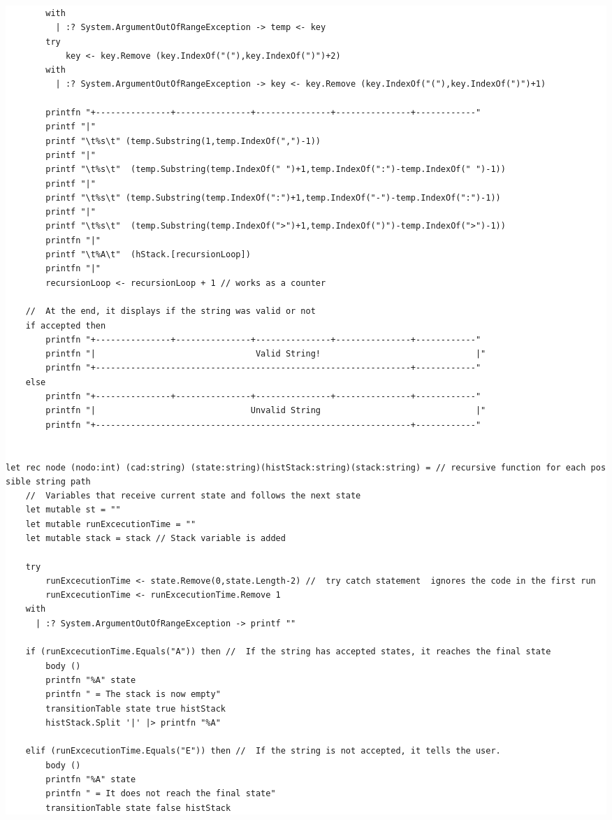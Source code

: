 ```F#
        with
          | :? System.ArgumentOutOfRangeException -> temp <- key
        try
            key <- key.Remove (key.IndexOf("("),key.IndexOf(")")+2)
        with
          | :? System.ArgumentOutOfRangeException -> key <- key.Remove (key.IndexOf("("),key.IndexOf(")")+1)
        
        printfn "+---------------+---------------+---------------+---------------+------------"
        printf "|" 
        printf "\t%s\t" (temp.Substring(1,temp.IndexOf(",")-1)) 
        printf "|"
        printf "\t%s\t"  (temp.Substring(temp.IndexOf(" ")+1,temp.IndexOf(":")-temp.IndexOf(" ")-1)) 
        printf "|" 
        printf "\t%s\t" (temp.Substring(temp.IndexOf(":")+1,temp.IndexOf("-")-temp.IndexOf(":")-1)) 
        printf "|" 
        printf "\t%s\t"  (temp.Substring(temp.IndexOf(">")+1,temp.IndexOf(")")-temp.IndexOf(">")-1))
        printfn "|" 
        printf "\t%A\t"  (hStack.[recursionLoop])
        printfn "|" 
        recursionLoop <- recursionLoop + 1 // works as a counter
       
    //  At the end, it displays if the string was valid or not
    if accepted then
        printfn "+---------------+---------------+---------------+---------------+------------"
        printfn "|                                Valid String!                               |"
        printfn "+---------------------------------------------------------------+------------"
    else
        printfn "+---------------+---------------+---------------+---------------+------------"
        printfn "|                               Unvalid String                               |"
        printfn "+---------------------------------------------------------------+------------"


let rec node (nodo:int) (cad:string) (state:string)(histStack:string)(stack:string) = // recursive function for each possible string path
    //  Variables that receive current state and follows the next state
    let mutable st = ""
    let mutable runExcecutionTime = ""
    let mutable stack = stack // Stack variable is added
    
    try
        runExcecutionTime <- state.Remove(0,state.Length-2) //  try catch statement  ignores the code in the first run
        runExcecutionTime <- runExcecutionTime.Remove 1
    with
      | :? System.ArgumentOutOfRangeException -> printf ""
  
    if (runExcecutionTime.Equals("A")) then //  If the string has accepted states, it reaches the final state
        body ()
        printfn "%A" state
        printfn " = The stack is now empty"
        transitionTable state true histStack
        histStack.Split '|' |> printfn "%A"
    
    elif (runExcecutionTime.Equals("E")) then //  If the string is not accepted, it tells the user.
        body ()
        printfn "%A" state
        printfn " = It does not reach the final state"
        transitionTable state false histStack
```